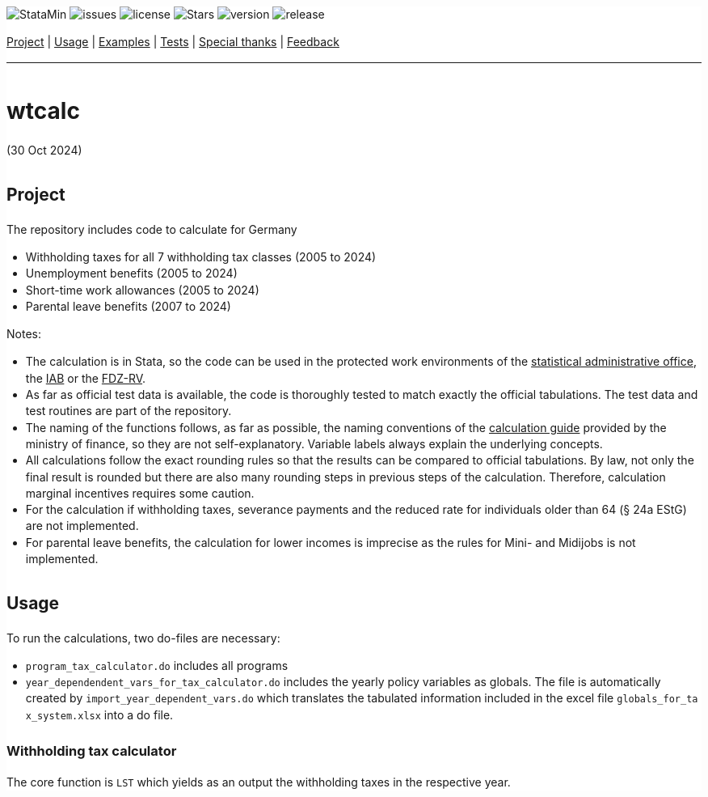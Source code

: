 ![StataMin](https://img.shields.io/badge/stata-2017-blue) ![issues](https://img.shields.io/github/issues/JakobWegmann/wtcalc) ![license](https://img.shields.io/github/license/JakobWegmann/wtcalc) ![Stars](https://img.shields.io/github/stars/JakobWegmann/wtcalc) ![version](https://img.shields.io/github/v/release/JakobWegmann/wtcalc) ![release](https://img.shields.io/github/release-date/JakobWegmann/wtcalc)


[Project](#project) | [Usage](#usage) | [Examples](#examples) | [Tests](#tests) | [Special thanks](#special-thanks) | [Feedback](#feedback) 

---




# wtcalc
(30 Oct 2024)

## Project

The repository includes code to calculate for Germany
* Withholding taxes for all 7 withholding tax classes (2005 to 2024)
* Unemployment benefits (2005 to 2024)
* Short-time work allowances (2005 to 2024)
* Parental leave benefits (2007 to 2024)


Notes: 
* The calculation is in Stata, so the code can be used in the protected work environments of the [statistical administrative office](https://www.forschungsdatenzentrum.de/en), the [IAB](https://fdz.iab.de/en/startseite-en/) or the [FDZ-RV](https://www.eservice-drv.de/FdzPortalWeb/).
* As far as official test data is available, the code is thoroughly tested to match exactly the official tabulations. The test data and test routines are part of the repository.
* The naming of the functions follows, as far as possible, the naming conventions of the [calculation guide](https://www.bundesfinanzministerium.de/Web/DE/Themen/Steuern/Steuerarten/Lohnsteuer/Programmablaufplan/programmablaufplan.html) provided by the ministry of finance, so they are not self-explanatory. Variable labels always explain the underlying concepts. 
* All calculations follow the exact rounding rules so that the results can be compared to official tabulations. By law, not only the final result is rounded but there are also many rounding steps in previous steps of the calculation. Therefore, calculation marginal incentives requires some caution.
* For the calculation if withholding taxes, severance payments and the reduced rate for individuals older than 64 (§ 24a EStG) are not implemented.
* For parental leave benefits, the calculation for lower incomes is imprecise as the rules for Mini- and Midijobs is not implemented.


## Usage

To run the calculations, two do-files are necessary:
* `program_tax_calculator.do` includes all programs
* `year_dependendent_vars_for_tax_calculator.do` includes the yearly policy variables as globals. The file is automatically created by `import_year_dependent_vars.do` which translates the tabulated information included in the excel file `globals_for_tax_system.xlsx` into a do file.

### Withholding tax calculator

The core function is `LST` which yields as an output the withholding taxes in the respective year. 
